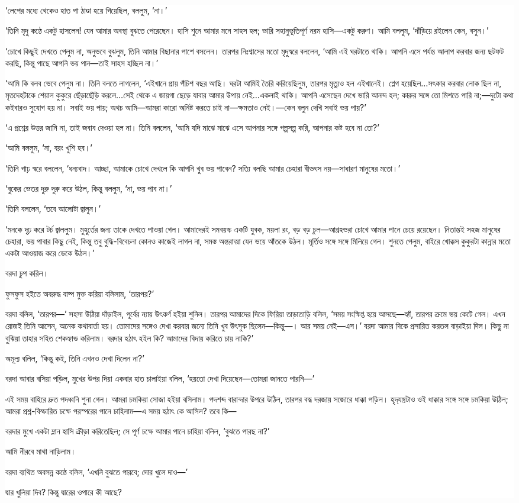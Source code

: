 ‘লেপের মধ্যে থেকেও হাত পা ঠাণ্ডা হয়ে গিয়েছিল, বললুম, ‘না।’

‘তিনি মৃদু কণ্ঠে একটু হাসলেন! যেন আমার অবস্থা বুঝতে পেরেছেন। হাসি শুনে আমার মনে সাহস হল; ভারি সহানুভূতিপূর্ণ নরম হাসি—একটু করুণ। আমি বললুম, ‘দাঁড়িয়ে রইলেন কেন, বসুন।’

‘চোখে কিছুই দেখতে পেলুম না, অনুভবে বুঝলুম, তিনি আমার বিছানার পাশে বসলেন। তারপর নিঃশ্বাসের মতো মৃদুস্বরে বললেন, ‘আমি এই ঘরটাতে থাকি। আপনি এসে পর্যন্ত আলাপ করবার জন্য ছটফট করছি, কিন্তু পাছে আপনি ভয় পান—তাই সাহস হচ্ছিল না।’

‘আমি কি বলব ভেবে পেলুম না। তিনি বলতে লাগলেন, ‘এইখানে প্রায় পঁচিশ বছর আছি। ঘরটা আমিই তৈরি করিয়েছিলুম, তারপর মৃত্যুও হল এইখানেই। প্লেগ হয়েছিল…সৎকার করবার লোক ছিল না, মৃতদেহটাকে শেয়াল কুকুরে ছেঁড়াছেঁড়ি করলে…সেই থেকে এ জায়গা ছেড়ে যাবার আমার উপায় নেই…একলাই থাকি। আপনি এসেছেন দেখে ভারি আনন্দ হল; কারুর সঙ্গে তো মিশতে পারি না;—দুটো কথা কইবারও সুযোগ হয় না। সবাই ভয় পায়; অথচ আমি—আমরা কারো অনিষ্ট করতে চাই না—ক্ষমতাও নেই।—কেন বলুন দেখি সবাই ভয় পায়?’

‘এ প্রশ্নের উত্তর জানি না, তাই জবাব দেওয়া হল না। তিনি বললেন, ‘আমি যদি মাঝে মাঝে এসে আপনার সঙ্গে গল্পসল্প করি, আপনার কষ্ট হবে না তো?’

‘আমি বললুম, ‘না, বরং খুশি হব।’

‘তিনি গাঢ় স্বরে বললেন, ‘ধন্যবাদ। আচ্ছা, আমাকে চোখে দেখলে কি আপনি খুব ভয় পাবেন? সত্যি বলছি আমার চেহারা বীভৎস নয়—সাধারণ মানুষের মতো।’

‘বুকের ভেতর দুরু দুরু করে উঠল, কিন্তু বললুম, ‘না, ভয় পাব না।’

‘তিনি বললেন, ‘তবে আলোটা জ্বালুন।’

‘মনকে দৃঢ় করে টর্চ জ্বাললুম। মুহুর্তের জন্য তাকে দেখতে পাওয়া গেল। আমাদেরই সমবয়স্ক একটি যুবক, ময়লা রং, বড় বড় চুল—আগ্রহভরা চোখে আমার পানে চেয়ে রয়েছেন। নিতান্তই সহজ মানুষের চেহারা, ভয় পাবার কিছু নেই, কিন্তু তবু বুদ্ধি-বিবেচনা কোনও কাজেই লাগল না, সমস্ত অন্তরাত্মা যেন ভয়ে আঁতকে উঠল। মূর্তিও সঙ্গে সঙ্গে মিলিয়ে গেল। শুনতে পেলুম, বাইরে খোক্কস কুকুরটা কান্নার মতো একটা আওয়াজ করে ডেকে উঠল।’

বরদা চুপ করিল।

ফুসফুস হইতে অবরুদ্ধ বাষ্প মুক্ত করিয়া বলিলাম, ‘তারপর?’

বরদা বলিল, ‘তারপর—’ সহসা উঠিয়া দাঁড়াইল, পূর্বের ন্যায় উৎকর্ণ হইয়া শুনিল। তারপর আমাদের দিকে ফিরিয়া তাড়াতাড়ি বলিল, ‘সময় সংক্ষিপ্ত হয়ে আসছে—হ্যাঁ, তারপর ক্রমে ভয় কেটে গেল। এখন রোজই তিনি আসেন, অনেক কথাবার্তা হয়। তোমাদের সঙ্গেও দেখা করবার জন্যে তিনি খুব উৎসুক ছিলেন—কিন্তু—। আর সময় নেই—এস।’ বরদা আমার দিকে প্রসারিত করতল বাড়াইয়া দিল। কিছু না বুঝিয়া তাহার সহিত শেকহ্যান্ড করিলাম। বরদার হঠাৎ হইল কি? আমাদের বিদায় করিতে চায় নাকি?’

অমূল্য বলিল, ‘কিন্তু কই, তিনি এখনও দেখা দিলেন না?’

বরদা আবার বসিয়া পড়িল, মুখের উপর দিয়া একবার হাত চালাইয়া বলিল, ‘হয়তো দেখা দিয়েছেন—তোমরা জানতে পারনি—’

এই সময় বাহিরে দ্রুত পদধ্বনি শুনা গেল। আমরা চমকিয়া সোজা হইয়া বসিলাম। পদশব্দ বারান্দার উপরে উঠিল, তারপর বদ্ধ দরজায় সজোরে ধাক্কা পড়িল। হৃদ্‌যন্ত্রটাও ওই ধাক্কার সঙ্গে সঙ্গে চমকিয়া উঠিল; আমরা প্রশ্ন-বিস্ফারিত চক্ষে পরস্পরের পানে চাহিলাম—এ সময় হঠাৎ কে আসিল? তবে কি—

বরদার মুখে একটা ম্লান হাসি ক্রীড়া করিতেছিল; সে পূর্ণ চক্ষে আমার পানে চাহিয়া বলিল, ‘বুঝতে পারছ না?’

আমি নীরবে মাথা নাড়িলাম।

বরদা ব্যথিত অবসন্ন কণ্ঠে বলিল, ‘এখনি বুঝতে পারবে; দোর খুলে দাও—’

দ্বার খুলিয়া দিব? কিন্তু দ্বারের ওপারে কী আছে?
